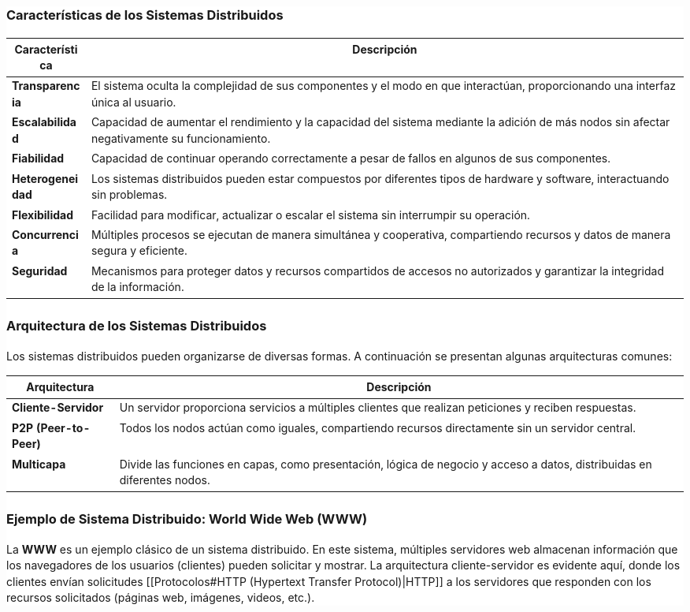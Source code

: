 ### Características de los Sistemas Distribuidos

| Característica         | Descripción                                                                                                                                     |
|------------------------|-------------------------------------------------------------------------------------------------------------------------------------------------|
| **Transparencia**      | El sistema oculta la complejidad de sus componentes y el modo en que interactúan, proporcionando una interfaz única al usuario.                  |
| **Escalabilidad**      | Capacidad de aumentar el rendimiento y la capacidad del sistema mediante la adición de más nodos sin afectar negativamente su funcionamiento.    |
| **Fiabilidad**         | Capacidad de continuar operando correctamente a pesar de fallos en algunos de sus componentes.                                                   |
| **Heterogeneidad**     | Los sistemas distribuidos pueden estar compuestos por diferentes tipos de hardware y software, interactuando sin problemas.                      |
| **Flexibilidad**       | Facilidad para modificar, actualizar o escalar el sistema sin interrumpir su operación.                                                          |
| **Concurrencia**       | Múltiples procesos se ejecutan de manera simultánea y cooperativa, compartiendo recursos y datos de manera segura y eficiente.                    |
| **Seguridad**          | Mecanismos para proteger datos y recursos compartidos de accesos no autorizados y garantizar la integridad de la información.                    |

### Arquitectura de los Sistemas Distribuidos

Los sistemas distribuidos pueden organizarse de diversas formas. A continuación se presentan algunas arquitecturas comunes:

| Arquitectura          | Descripción                                                                                                 |
|-----------------------|-------------------------------------------------------------------------------------------------------------|
| **Cliente-Servidor**  | Un servidor proporciona servicios a múltiples clientes que realizan peticiones y reciben respuestas.        |
| **P2P (Peer-to-Peer)**| Todos los nodos actúan como iguales, compartiendo recursos directamente sin un servidor central.            |
| **Multicapa**         | Divide las funciones en capas, como presentación, lógica de negocio y acceso a datos, distribuidas en diferentes nodos. |

### Ejemplo de Sistema Distribuido: World Wide Web (WWW)

La **WWW** es un ejemplo clásico de un sistema distribuido. En este sistema, múltiples servidores web almacenan información que los navegadores de los usuarios (clientes) pueden solicitar y mostrar. La arquitectura cliente-servidor es evidente aquí, donde los clientes envían solicitudes [[Protocolos#HTTP (Hypertext Transfer Protocol)|HTTP]]  a los servidores que responden con los recursos solicitados (páginas web, imágenes, videos, etc.).

